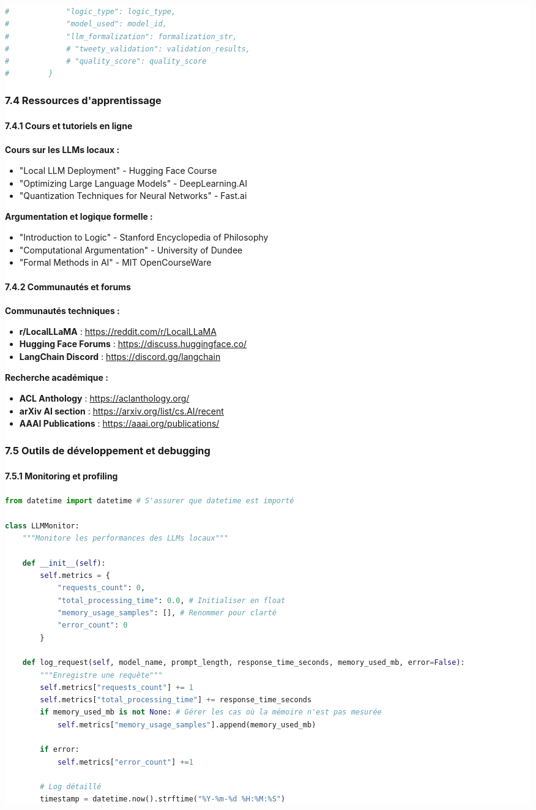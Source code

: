 ```python
#             "logic_type": logic_type,
#             "model_used": model_id,
#             "llm_formalization": formalization_str,
#             # "tweety_validation": validation_results,
#             # "quality_score": quality_score
#         }
```

### 7.4 Ressources d'apprentissage

#### 7.4.1 Cours et tutoriels en ligne

**Cours sur les LLMs locaux :**
- "Local LLM Deployment" - Hugging Face Course
- "Optimizing Large Language Models" - DeepLearning.AI
- "Quantization Techniques for Neural Networks" - Fast.ai

**Argumentation et logique formelle :**
- "Introduction to Logic" - Stanford Encyclopedia of Philosophy
- "Computational Argumentation" - University of Dundee
- "Formal Methods in AI" - MIT OpenCourseWare

#### 7.4.2 Communautés et forums

**Communautés techniques :**
- **r/LocalLLaMA** : https://reddit.com/r/LocalLLaMA
- **Hugging Face Forums** : https://discuss.huggingface.co/
- **LangChain Discord** : https://discord.gg/langchain

**Recherche académique :**
- **ACL Anthology** : https://aclanthology.org/
- **arXiv AI section** : https://arxiv.org/list/cs.AI/recent
- **AAAI Publications** : https://aaai.org/publications/

### 7.5 Outils de développement et debugging

#### 7.5.1 Monitoring et profiling

```python
from datetime import datetime # S'assurer que datetime est importé

class LLMMonitor:
    """Monitore les performances des LLMs locaux"""
    
    def __init__(self):
        self.metrics = {
            "requests_count": 0,
            "total_processing_time": 0.0, # Initialiser en float
            "memory_usage_samples": [], # Renommer pour clarté
            "error_count": 0
        }
    
    def log_request(self, model_name, prompt_length, response_time_seconds, memory_used_mb, error=False):
        """Enregistre une requête"""
        self.metrics["requests_count"] += 1
        self.metrics["total_processing_time"] += response_time_seconds
        if memory_used_mb is not None: # Gérer les cas où la mémoire n'est pas mesurée
            self.metrics["memory_usage_samples"].append(memory_used_mb)
        
        if error:
            self.metrics["error_count"] +=1

        # Log détaillé
        timestamp = datetime.now().strftime("%Y-%m-%d %H:%M:%S")
```